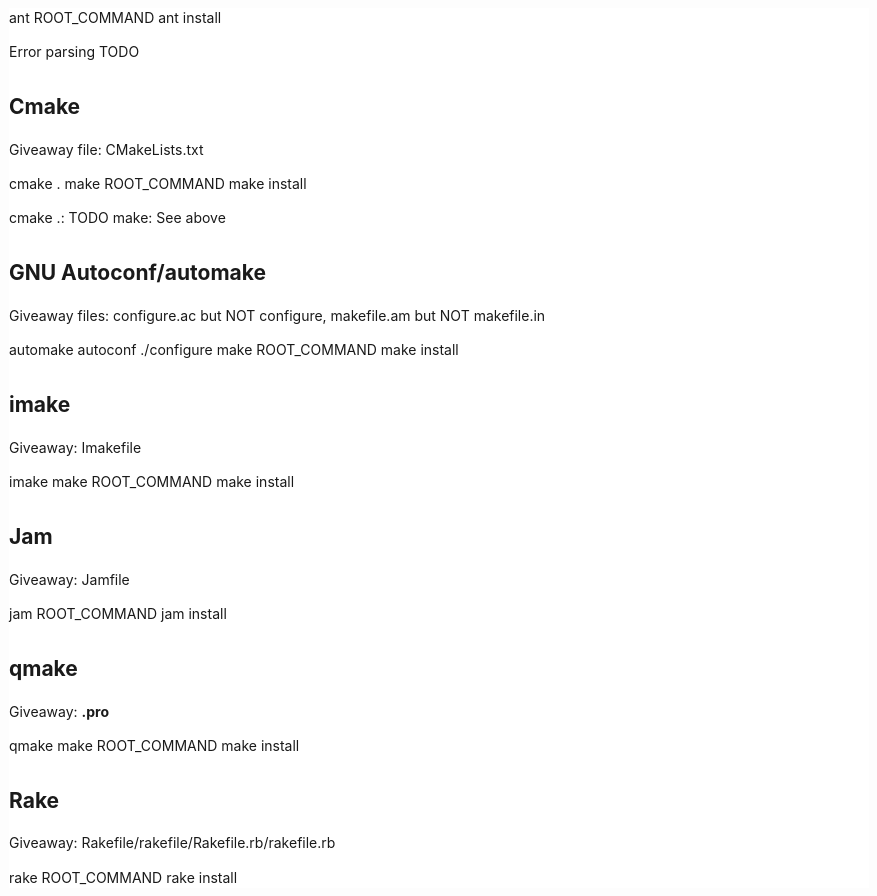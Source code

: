 ant
ROOT\_COMMAND ant install

Error parsing TODO

## Cmake ##

Giveaway file: CMakeLists.txt

cmake .
make
ROOT\_COMMAND make install


cmake .: TODO
make: See above

## GNU Autoconf/automake ##

Giveaway files: configure.ac but NOT configure, makefile.am but NOT makefile.in

automake
autoconf
./configure
make
ROOT\_COMMAND make install



## imake ##
Giveaway: Imakefile

imake
make
ROOT\_COMMAND make install

## Jam ##
Giveaway: Jamfile

jam
ROOT\_COMMAND jam install

## qmake ##
Giveaway: **.pro**

qmake
make
ROOT\_COMMAND make install

## Rake ##
Giveaway: Rakefile/rakefile/Rakefile.rb/rakefile.rb

rake
ROOT\_COMMAND rake install
